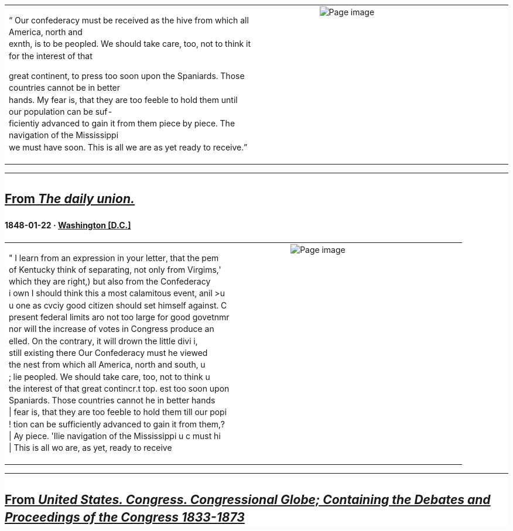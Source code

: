 <table style="width: 100%;"><tr><td style="width: 50%">

  
“ Our confederacy must be received as the hive from which all America, north and  
exnth, is to be peopled. We should take care, too, not to think it for the interest of that  
  
great continent, to press too soon upon the Spaniards. Those countries cannot be in better  
hands. My fear is, that they are too feeble to hold them until our population can be suf-  
ficientiy advanced to gain it from them piece by piece. The navigation of the Mississippi  
we must have soon. This is all we are as yet ready to receive.”
</td><td style="width: 50%; max-height: 75%; margin: auto; display: block;">
<img alt="Page image" src="https://iiif.archive.org/image/iiif/2/sim_united-states-democratic-review_1847-10_21_112%2Fsim_united-states-democratic-review_1847-10_21_112_jp2.zip%2Fsim_united-states-democratic-review_1847-10_21_112_jp2%2Fsim_united-states-democratic-review_1847-10_21_112_0004.jp2/pct:10.483870967741936,85.63311688311688,74.50716845878136,7.196969696969697/600,/0/default.jpg"/>
</td>
</tr></table>

---

## [From _The daily union._](https://www.loc.gov/resource/sn82003410/1848-01-22/ed-1/?sp=2)

#### 1848-01-22 &middot; [Washington [D.C.]](http://dbpedia.org/resource/Washington%2C_D.C.)

<table style="width: 100%;"><tr><td style="width: 50%">

  
&quot; I learn from an expression in your letter, that the pem  
of Kentucky think of separating, not only from Virgims,&#x27;  
which they are right,) but also from the Confederacy  
i own I should think this a most calamitous event, anil &gt;u  
u one as cvciy good citizen should set himself against. C  
present federal limits aro not too large for good govetnmr  
nor will the increase of votes in Congress produce an  
elled. On the contrary, it will drown the little divi i,  
still existing there Our Confederacy must he viewed  
the nest from which all America, north and south, u  
; lie peopled. We should take care, too, not to think u  
the interest of that great contincr.t top. est too soon upon  
Spaniards. Those countries cannot he in better hands  
| fear is, that they are too feeble to hold them till our popi  
! tion can be sufficiently advanced to gain it from them,?  
| Ay piece. &#x27;Ilie navigation of the Mississippi u c must hi  
| This is all wo are, as yet, ready to receive
</td><td style="width: 50%; max-height: 75%; margin: auto; display: block;">
<img alt="Page image" src="https://tile.loc.gov/image-services/iiif/service:ndnp:dlc:batch_dlc_basilisk_ver03:data:sn82003410:00415661149:1848012201:0093/pct:85.17172355667931,30.639011104127384,14.333122629582807,7.047978210768909/!600,600/0/default.jpg"/>
</td>
</tr></table>

---

## [From _United States. Congress. Congressional Globe; Containing the Debates and Proceedings of the Congress 1833-1873_](https://archive.org/details/sim_united-states-congress-congressional-globe_1848-01-25_18_14/page/n5/mode/1up?view=theater)
